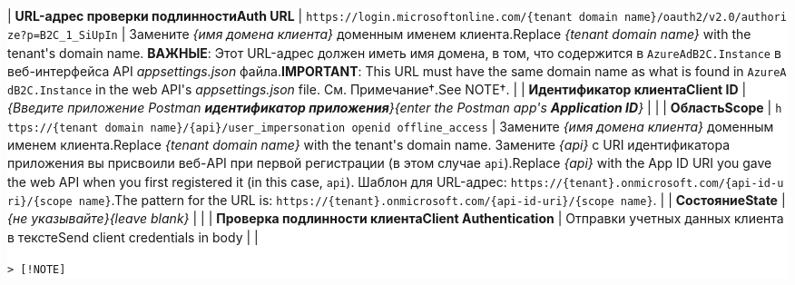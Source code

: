   |       <span data-ttu-id="57210-257"><strong>URL-адрес проверки подлинности</strong></span><span class="sxs-lookup"><span data-stu-id="57210-257"><strong>Auth URL</strong></span></span>        | `https://login.microsoftonline.com/{tenant domain name}/oauth2/v2.0/authorize?p=B2C_1_SiUpIn` |  <span data-ttu-id="57210-258">Замените *{имя домена клиента}* доменным именем клиента.</span><span class="sxs-lookup"><span data-stu-id="57210-258">Replace *{tenant domain name}* with the tenant's domain name.</span></span> <span data-ttu-id="57210-259">**ВАЖНЫЕ**: Этот URL-адрес должен иметь имя домена, в том, что содержится в `AzureAdB2C.Instance` в веб-интерфейса API *appsettings.json* файла.</span><span class="sxs-lookup"><span data-stu-id="57210-259">**IMPORTANT**: This URL must have the same domain name as what is found in `AzureAdB2C.Instance` in the web API's *appsettings.json* file.</span></span> <span data-ttu-id="57210-260">См. Примечание&dagger;.</span><span class="sxs-lookup"><span data-stu-id="57210-260">See NOTE&dagger;.</span></span>                                                  |
   |       <span data-ttu-id="57210-261"><strong>Идентификатор клиента</strong></span><span class="sxs-lookup"><span data-stu-id="57210-261"><strong>Client ID</strong></span></span>       |                <span data-ttu-id="57210-262">*{Введите приложение Postman <b>идентификатор приложения</b>}*</span><span class="sxs-lookup"><span data-stu-id="57210-262">*{enter the Postman app's <b>Application ID</b>}*</span></span>                              |                                                                                                                                                                                                                                                                              |
   |         <span data-ttu-id="57210-263"><strong>Область</strong></span><span class="sxs-lookup"><span data-stu-id="57210-263"><strong>Scope</strong></span></span>         |         `https://{tenant domain name}/{api}/user_impersonation openid offline_access`       | <span data-ttu-id="57210-264">Замените *{имя домена клиента}* доменным именем клиента.</span><span class="sxs-lookup"><span data-stu-id="57210-264">Replace *{tenant domain name}* with the tenant's domain name.</span></span> <span data-ttu-id="57210-265">Замените *{api}* с URI идентификатора приложения вы присвоили веб-API при первой регистрации (в этом случае `api`).</span><span class="sxs-lookup"><span data-stu-id="57210-265">Replace *{api}* with the App ID URI you gave the web API when you first registered it (in this case, `api`).</span></span> <span data-ttu-id="57210-266">Шаблон для URL-адрес: `https://{tenant}.onmicrosoft.com/{api-id-uri}/{scope name}`.</span><span class="sxs-lookup"><span data-stu-id="57210-266">The pattern for the URL is: `https://{tenant}.onmicrosoft.com/{api-id-uri}/{scope name}`.</span></span>         |
   |         <span data-ttu-id="57210-267"><strong>Состояние</strong></span><span class="sxs-lookup"><span data-stu-id="57210-267"><strong>State</strong></span></span>         |                                      <span data-ttu-id="57210-268">*{не указывайте}*</span><span class="sxs-lookup"><span data-stu-id="57210-268">*{leave blank}*</span></span>                                          |                                                                                                                                                                                                                                                                              |
   | <span data-ttu-id="57210-269"><strong>Проверка подлинности клиента</strong></span><span class="sxs-lookup"><span data-stu-id="57210-269"><strong>Client Authentication</strong></span></span> |                                <span data-ttu-id="57210-270">Отправки учетных данных клиента в тексте</span><span class="sxs-lookup"><span data-stu-id="57210-270">Send client credentials in body</span></span>                                |                                                                                                                                                                                                                                                                              |

    > [!NOTE]